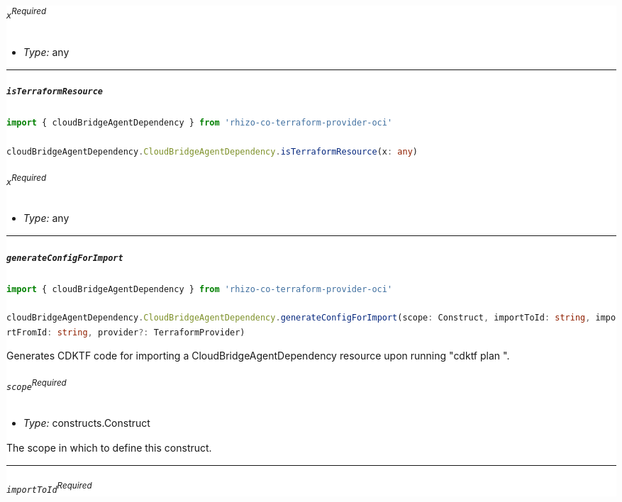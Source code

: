 ###### `x`<sup>Required</sup> <a name="x" id="rhizo-co-terraform-provider-oci.cloudBridgeAgentDependency.CloudBridgeAgentDependency.isTerraformElement.parameter.x"></a>

- *Type:* any

---

##### `isTerraformResource` <a name="isTerraformResource" id="rhizo-co-terraform-provider-oci.cloudBridgeAgentDependency.CloudBridgeAgentDependency.isTerraformResource"></a>

```typescript
import { cloudBridgeAgentDependency } from 'rhizo-co-terraform-provider-oci'

cloudBridgeAgentDependency.CloudBridgeAgentDependency.isTerraformResource(x: any)
```

###### `x`<sup>Required</sup> <a name="x" id="rhizo-co-terraform-provider-oci.cloudBridgeAgentDependency.CloudBridgeAgentDependency.isTerraformResource.parameter.x"></a>

- *Type:* any

---

##### `generateConfigForImport` <a name="generateConfigForImport" id="rhizo-co-terraform-provider-oci.cloudBridgeAgentDependency.CloudBridgeAgentDependency.generateConfigForImport"></a>

```typescript
import { cloudBridgeAgentDependency } from 'rhizo-co-terraform-provider-oci'

cloudBridgeAgentDependency.CloudBridgeAgentDependency.generateConfigForImport(scope: Construct, importToId: string, importFromId: string, provider?: TerraformProvider)
```

Generates CDKTF code for importing a CloudBridgeAgentDependency resource upon running "cdktf plan <stack-name>".

###### `scope`<sup>Required</sup> <a name="scope" id="rhizo-co-terraform-provider-oci.cloudBridgeAgentDependency.CloudBridgeAgentDependency.generateConfigForImport.parameter.scope"></a>

- *Type:* constructs.Construct

The scope in which to define this construct.

---

###### `importToId`<sup>Required</sup> <a name="importToId" id="rhizo-co-terraform-provider-oci.cloudBridgeAgentDependency.CloudBridgeAgentDependency.generateConfigForImport.parameter.importToId"></a>

